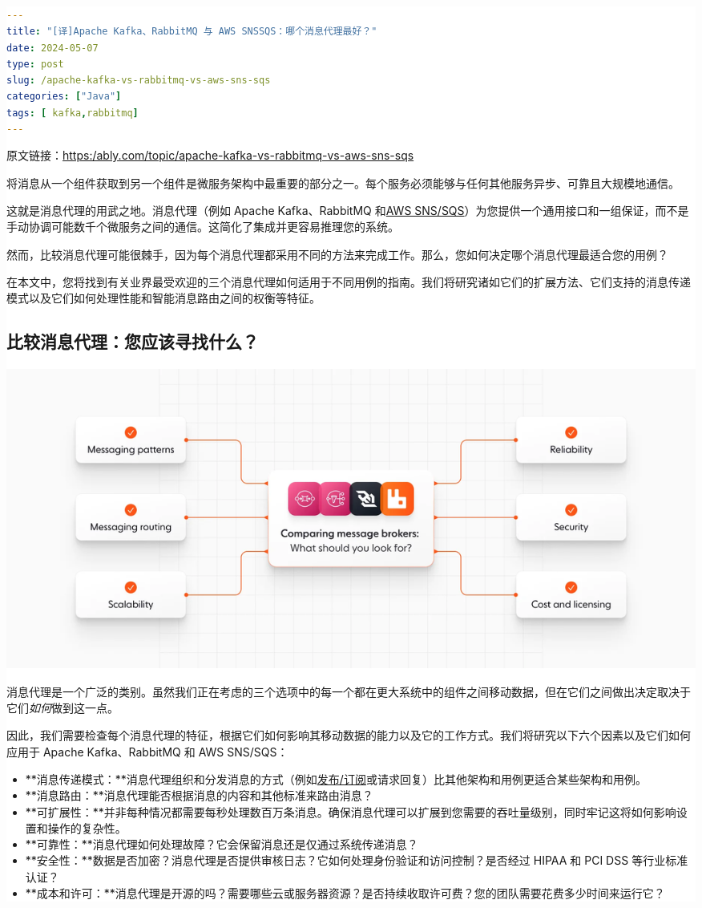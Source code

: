 ```yaml
---
title: "[译]Apache Kafka、RabbitMQ 与 AWS SNSSQS：哪个消息代理最好？"
date: 2024-05-07
type: post
slug: /apache-kafka-vs-rabbitmq-vs-aws-sns-sqs
categories: ["Java"]
tags: [ kafka,rabbitmq]
---
```


原文链接：[https:/ably.com/topic/apache-kafka-vs-rabbitmq-vs-aws-sns-sqs](https:/ably.com/topic/apache-kafka-vs-rabbitmq-vs-aws-sns-sqs)

将消息从一个组件获取到另一个组件是微服务架构中最重要的部分之一。每个服务必须能够与任何其他服务异步、可靠且大规模地通信。

这就是消息代理的用武之地。消息代理（例如 Apache Kafka、RabbitMQ 和[AWS SNS/SQS](https:/ably.com/topic/aws-sns-vs-sqs)）为您提供一个通用接口和一组保证，而不是手动协调可能数千个微服务之间的通信。这简化了集成并更容易推理您的系统。

然而，比较消息代理可能很棘手，因为每个消息代理都采用不同的方法来完成工作。那么，您如何决定哪个消息代理最适合您的用例？

在本文中，您将找到有关业界最受欢迎的三个消息代理如何适用于不同用例的指南。我们将研究诸如它们的扩展方法、它们支持的消息传递模式以及它们如何处理性能和智能消息路由之间的权衡等特征。

## 比较消息代理：您应该寻找什么？

![img](../../../static/images/comparing-message-brokers-what-should-you-look-for.webp)

消息代理是一个广泛的类别。虽然我们正在考虑的三个选项中的每一个都在更大系统中的组件之间移动数据，但在它们之间做出决定取决于它们*如何*做到这一点。

因此，我们需要检查每个消息代理的特征，根据它们如何影响其移动数据的能力以及它的工作方式。我们将研究以下六个因素以及它们如何应用于 Apache Kafka、RabbitMQ 和 AWS SNS/SQS：

- **消息传递模式：**消息代理组织和分发消息的方式（例如[发布/订阅](https:/ably.com/topic/pub-sub)或请求回复）比其他架构和用例更适合某些架构和用例。
- **消息路由：**消息代理能否根据消息的内容和其他标准来路由消息？
- **可扩展性：**并非每种情况都需要每秒处理数百万条消息。确保消息代理可以扩展到您需要的吞吐量级别，同时牢记这将如何影响设置和操作的复杂性。
- **可靠性：**消息代理如何处理故障？它会保留消息还是仅通过系统传递消息？
- **安全性：**数据是否加密？消息代理是否提供审核日志？它如何处理身份验证和访问控制？是否经过 HIPAA 和 PCI DSS 等行业标准认证？
- **成本和许可：**消息代理是开源的吗？需要哪些云或服务器资源？是否持续收取许可费？您的团队需要花费多少时间来运行它？
